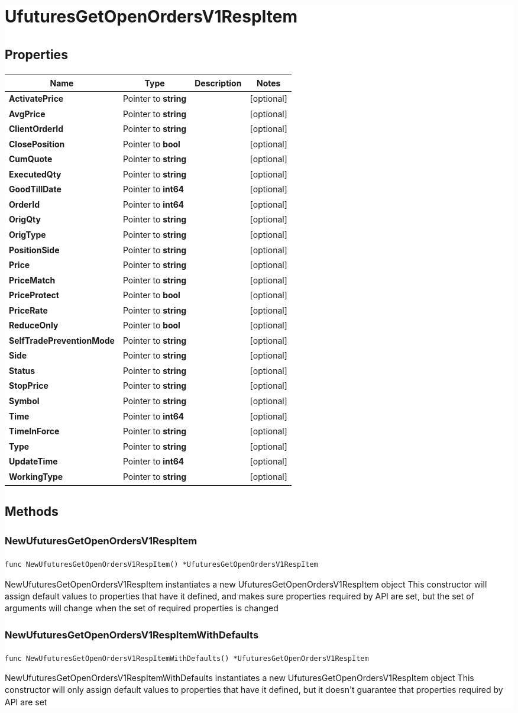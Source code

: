 # UfuturesGetOpenOrdersV1RespItem

## Properties

Name | Type | Description | Notes
------------ | ------------- | ------------- | -------------
**ActivatePrice** | Pointer to **string** |  | [optional] 
**AvgPrice** | Pointer to **string** |  | [optional] 
**ClientOrderId** | Pointer to **string** |  | [optional] 
**ClosePosition** | Pointer to **bool** |  | [optional] 
**CumQuote** | Pointer to **string** |  | [optional] 
**ExecutedQty** | Pointer to **string** |  | [optional] 
**GoodTillDate** | Pointer to **int64** |  | [optional] 
**OrderId** | Pointer to **int64** |  | [optional] 
**OrigQty** | Pointer to **string** |  | [optional] 
**OrigType** | Pointer to **string** |  | [optional] 
**PositionSide** | Pointer to **string** |  | [optional] 
**Price** | Pointer to **string** |  | [optional] 
**PriceMatch** | Pointer to **string** |  | [optional] 
**PriceProtect** | Pointer to **bool** |  | [optional] 
**PriceRate** | Pointer to **string** |  | [optional] 
**ReduceOnly** | Pointer to **bool** |  | [optional] 
**SelfTradePreventionMode** | Pointer to **string** |  | [optional] 
**Side** | Pointer to **string** |  | [optional] 
**Status** | Pointer to **string** |  | [optional] 
**StopPrice** | Pointer to **string** |  | [optional] 
**Symbol** | Pointer to **string** |  | [optional] 
**Time** | Pointer to **int64** |  | [optional] 
**TimeInForce** | Pointer to **string** |  | [optional] 
**Type** | Pointer to **string** |  | [optional] 
**UpdateTime** | Pointer to **int64** |  | [optional] 
**WorkingType** | Pointer to **string** |  | [optional] 

## Methods

### NewUfuturesGetOpenOrdersV1RespItem

`func NewUfuturesGetOpenOrdersV1RespItem() *UfuturesGetOpenOrdersV1RespItem`

NewUfuturesGetOpenOrdersV1RespItem instantiates a new UfuturesGetOpenOrdersV1RespItem object
This constructor will assign default values to properties that have it defined,
and makes sure properties required by API are set, but the set of arguments
will change when the set of required properties is changed

### NewUfuturesGetOpenOrdersV1RespItemWithDefaults

`func NewUfuturesGetOpenOrdersV1RespItemWithDefaults() *UfuturesGetOpenOrdersV1RespItem`

NewUfuturesGetOpenOrdersV1RespItemWithDefaults instantiates a new UfuturesGetOpenOrdersV1RespItem object
This constructor will only assign default values to properties that have it defined,
but it doesn't guarantee that properties required by API are set
